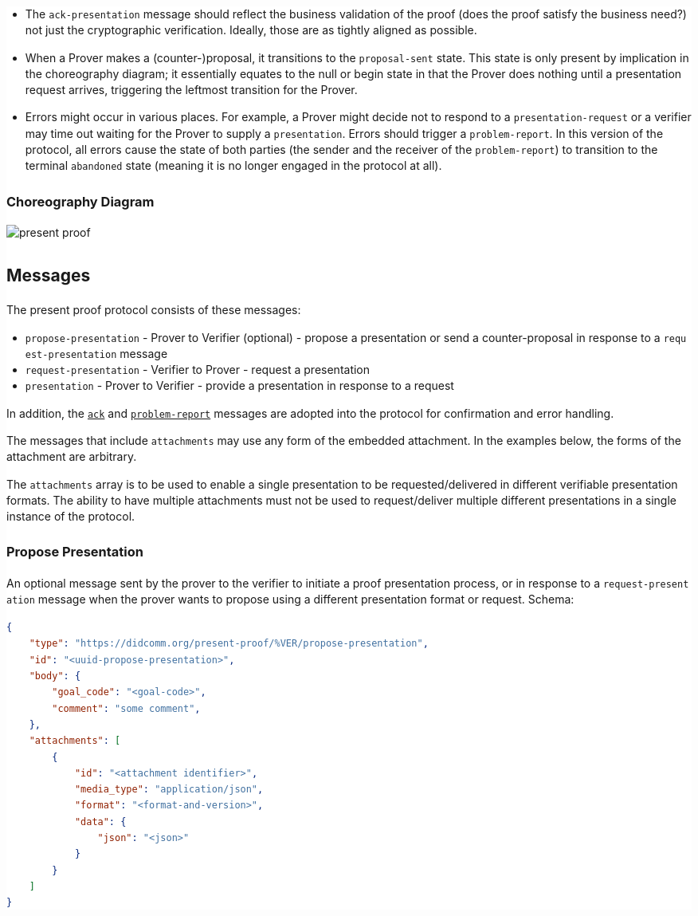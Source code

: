 * The `ack-presentation` message should reflect the business validation of the proof (does the proof satisfy the business need?) not just the cryptographic verification. Ideally, those are as tightly aligned as possible.

* When a Prover makes a (counter-)proposal, it transitions to the `proposal-sent` state. This state is only present by implication in the choreography diagram; it essentially equates to the null or begin state in that the Prover does nothing until a presentation request arrives, triggering the leftmost transition for the Prover.

* Errors might occur in various places. For example, a Prover might decide not to respond to a `presentation-request` or a verifier may time out waiting for the Prover to supply a `presentation`. Errors should trigger a `problem-report`. In this version of the protocol, all errors cause the state of both parties (the sender and the receiver of the `problem-report`) to transition to the terminal `abandoned` state (meaning it is no longer engaged in the protocol at all).

### Choreography Diagram

![present proof](presentation-choreography.png)

## Messages

The present proof protocol consists of these messages:

* `propose-presentation` - Prover to Verifier (optional) - propose a presentation or send a counter-proposal in response to a `request-presentation` message
* `request-presentation` - Verifier to Prover - request a presentation
* `presentation` - Prover to Verifier - provide a presentation in response to a request

In addition, the [`ack`](https://github.com/hyperledger/aries-rfcs/tree/main/features/0015-acks/README.md) and [`problem-report`](https://github.com/hyperledger/aries-rfcs/tree/main/features/0035-report-problem) messages are adopted into the protocol for confirmation and error handling.

The messages that include `attachments` may use any form of the embedded attachment. In the examples below, the forms of the attachment are arbitrary.

The `attachments` array is to be used to enable a single presentation to be requested/delivered in different verifiable presentation formats. The ability to have multiple attachments must not be used to request/deliver multiple different presentations in a single instance of the protocol.

### Propose Presentation

An optional message sent by the prover to the verifier to initiate a proof presentation process, or in response to a `request-presentation` message when the prover wants to propose using a different presentation format or request. Schema:

```json
{
    "type": "https://didcomm.org/present-proof/%VER/propose-presentation",
    "id": "<uuid-propose-presentation>",
    "body": {
        "goal_code": "<goal-code>",
        "comment": "some comment",        
    },
    "attachments": [
        {
            "id": "<attachment identifier>",
            "media_type": "application/json",
            "format": "<format-and-version>",
            "data": {
                "json": "<json>"
            }
        }
    ]
}
```
